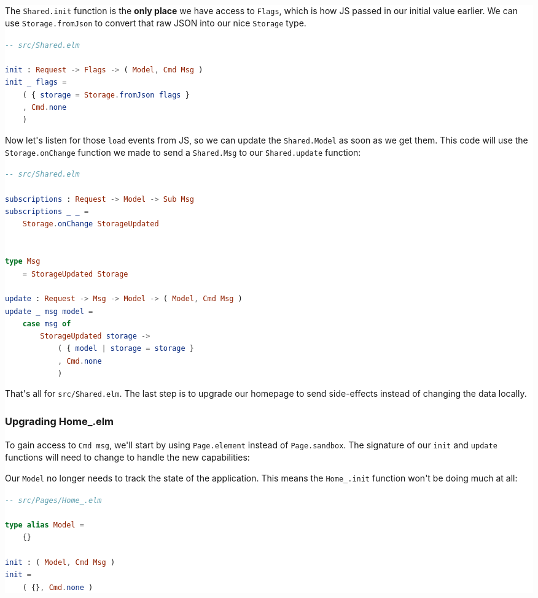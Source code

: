 The `Shared.init` function is the __only place__ we have access to `Flags`, which is how JS passed in our initial value earlier. We can use `Storage.fromJson` to convert that raw JSON into our nice `Storage` type.

```elm
-- src/Shared.elm

init : Request -> Flags -> ( Model, Cmd Msg )
init _ flags =
    ( { storage = Storage.fromJson flags }
    , Cmd.none
    )
```

Now let's listen for those `load` events from JS, so we can update the `Shared.Model` as soon as we get them. This code will use the `Storage.onChange` function we made to send a `Shared.Msg` to our `Shared.update` function:

```elm
-- src/Shared.elm

subscriptions : Request -> Model -> Sub Msg
subscriptions _ _ =
    Storage.onChange StorageUpdated


type Msg
    = StorageUpdated Storage

update : Request -> Msg -> Model -> ( Model, Cmd Msg )
update _ msg model =
    case msg of
        StorageUpdated storage ->
            ( { model | storage = storage }
            , Cmd.none
            )
```

That's all for `src/Shared.elm`. The last step is to upgrade our homepage to send side-effects instead of changing the data locally.

### Upgrading Home_.elm

To gain access to `Cmd msg`, we'll start by using `Page.element` instead of `Page.sandbox`. The signature of our `init` and `update` functions will need to change to handle the new capabilities:

Our `Model` no longer needs to track the state of the application. This means the `Home_.init` function won't be doing much at all:

```elm
-- src/Pages/Home_.elm

type alias Model =
    {}

init : ( Model, Cmd Msg )
init =
    ( {}, Cmd.none )
```
